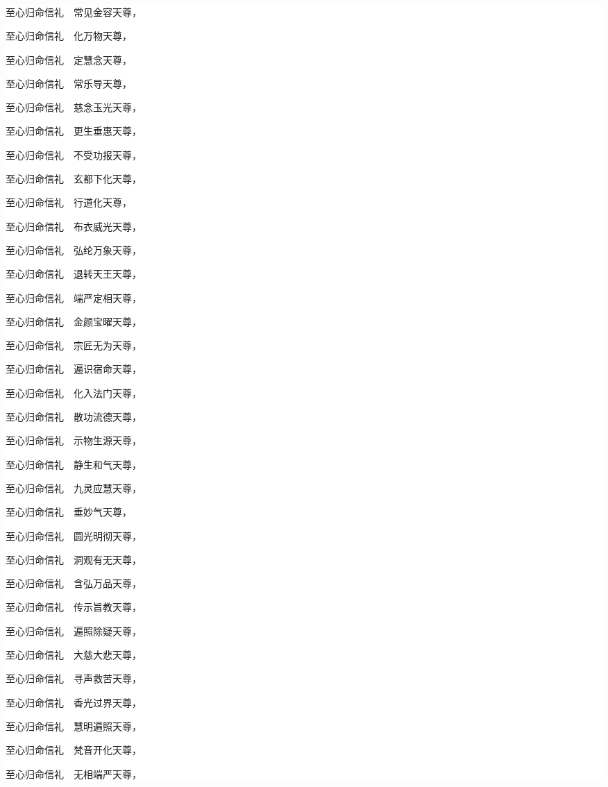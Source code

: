 至心归命信礼　常见金容天尊，  

至心归命信礼　化万物天尊，  

至心归命信礼　定慧念天尊，  

至心归命信礼　常乐导天尊，  

至心归命信礼　慈念玉光天尊，  

至心归命信礼　更生垂惠天尊，  

至心归命信礼　不受功报天尊，  

至心归命信礼　玄都下化天尊，  

至心归命信礼　行道化天尊，  

至心归命信礼　布衣威光天尊，  

至心归命信礼　弘纶万象天尊，  

至心归命信礼　退转天王天尊，  

至心归命信礼　端严定相天尊，  

至心归命信礼　金颜宝曜天尊，  

至心归命信礼　宗匠无为天尊，  

至心归命信礼　遍识宿命天尊，  

至心归命信礼　化入法门天尊，  

至心归命信礼　散功流德天尊，  

至心归命信礼　示物生源天尊，  

至心归命信礼　静生和气天尊，  

至心归命信礼　九灵应慧天尊，  

至心归命信礼　垂妙气天尊，  

至心归命信礼　圆光明彻天尊，  

至心归命信礼　洞观有无天尊，  

至心归命信礼　含弘万品天尊，  

至心归命信礼　传示旨教天尊，  

至心归命信礼　遍照除疑天尊，  

至心归命信礼　大慈大悲天尊，  

至心归命信礼　寻声救苦天尊，  

至心归命信礼　香光过界天尊，  

至心归命信礼　慧明遍照天尊，  

至心归命信礼　梵音开化天尊，  

至心归命信礼　无相端严天尊，  
